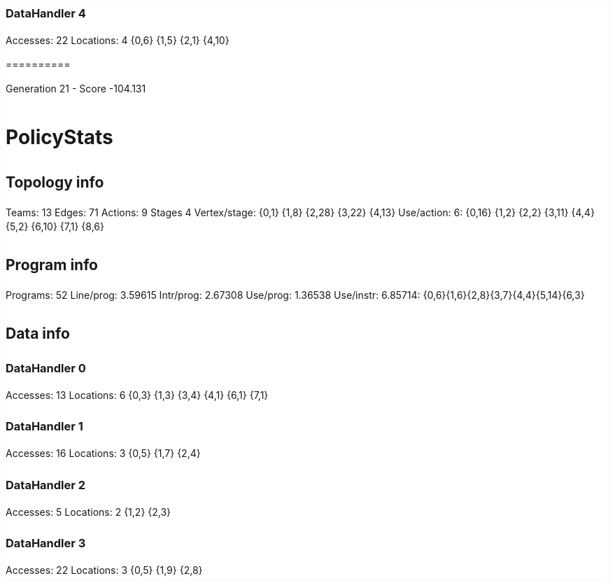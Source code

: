 ### DataHandler 4
Accesses:	22
Locations:	4
{0,6} {1,5} {2,1} {4,10} 


==========

Generation 21 - Score -104.131

# PolicyStats
## Topology info
Teams:		13
Edges:		71
Actions:	9
Stages		4
Vertex/stage:	{0,1} {1,8} {2,28} {3,22} {4,13} 
Use/action:	6: {0,16} {1,2} {2,2} {3,11} {4,4} {5,2} {6,10} {7,1} {8,6} 

## Program info
Programs:	52
Line/prog:	3.59615
Intr/prog:	2.67308
Use/prog:	1.36538
Use/instr:	6.85714: {0,6}{1,6}{2,8}{3,7}{4,4}{5,14}{6,3}

## Data info

### DataHandler 0
Accesses:	13
Locations:	6
{0,3} {1,3} {3,4} {4,1} {6,1} {7,1} 

### DataHandler 1
Accesses:	16
Locations:	3
{0,5} {1,7} {2,4} 

### DataHandler 2
Accesses:	5
Locations:	2
{1,2} {2,3} 

### DataHandler 3
Accesses:	22
Locations:	3
{0,5} {1,9} {2,8} 
